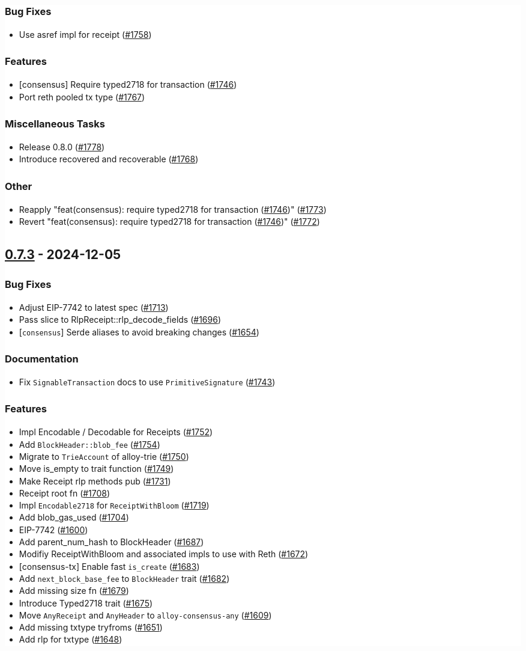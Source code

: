 ### Bug Fixes

- Use asref impl for receipt ([#1758](https://github.com/alloy-rs/alloy/issues/1758))

### Features

- [consensus] Require typed2718 for transaction ([#1746](https://github.com/alloy-rs/alloy/issues/1746))
- Port reth pooled tx type ([#1767](https://github.com/alloy-rs/alloy/issues/1767))

### Miscellaneous Tasks

- Release 0.8.0 ([#1778](https://github.com/alloy-rs/alloy/issues/1778))
- Introduce recovered and recoverable ([#1768](https://github.com/alloy-rs/alloy/issues/1768))

### Other

- Reapply "feat(consensus): require typed2718 for transaction ([#1746](https://github.com/alloy-rs/alloy/issues/1746))" ([#1773](https://github.com/alloy-rs/alloy/issues/1773))
- Revert "feat(consensus): require typed2718 for transaction ([#1746](https://github.com/alloy-rs/alloy/issues/1746))" ([#1772](https://github.com/alloy-rs/alloy/issues/1772))

## [0.7.3](https://github.com/alloy-rs/alloy/releases/tag/v0.7.3) - 2024-12-05

### Bug Fixes

- Adjust EIP-7742 to latest spec ([#1713](https://github.com/alloy-rs/alloy/issues/1713))
- Pass slice to RlpReceipt::rlp_decode_fields ([#1696](https://github.com/alloy-rs/alloy/issues/1696))
- [`consensus`] Serde aliases to avoid breaking changes ([#1654](https://github.com/alloy-rs/alloy/issues/1654))

### Documentation

- Fix `SignableTransaction` docs to use `PrimitiveSignature` ([#1743](https://github.com/alloy-rs/alloy/issues/1743))

### Features

- Impl Encodable / Decodable for Receipts ([#1752](https://github.com/alloy-rs/alloy/issues/1752))
- Add `BlockHeader::blob_fee` ([#1754](https://github.com/alloy-rs/alloy/issues/1754))
- Migrate to `TrieAccount` of alloy-trie ([#1750](https://github.com/alloy-rs/alloy/issues/1750))
- Move is_empty to trait function ([#1749](https://github.com/alloy-rs/alloy/issues/1749))
- Make Receipt rlp methods pub ([#1731](https://github.com/alloy-rs/alloy/issues/1731))
- Receipt root fn ([#1708](https://github.com/alloy-rs/alloy/issues/1708))
- Impl `Encodable2718` for `ReceiptWithBloom` ([#1719](https://github.com/alloy-rs/alloy/issues/1719))
- Add blob_gas_used ([#1704](https://github.com/alloy-rs/alloy/issues/1704))
- EIP-7742 ([#1600](https://github.com/alloy-rs/alloy/issues/1600))
- Add parent_num_hash to BlockHeader ([#1687](https://github.com/alloy-rs/alloy/issues/1687))
- Modifiy ReceiptWithBloom and associated impls to use with Reth ([#1672](https://github.com/alloy-rs/alloy/issues/1672))
- [consensus-tx] Enable fast `is_create` ([#1683](https://github.com/alloy-rs/alloy/issues/1683))
- Add `next_block_base_fee` to `BlockHeader` trait ([#1682](https://github.com/alloy-rs/alloy/issues/1682))
- Add missing size fn ([#1679](https://github.com/alloy-rs/alloy/issues/1679))
- Introduce Typed2718 trait ([#1675](https://github.com/alloy-rs/alloy/issues/1675))
- Move `AnyReceipt` and `AnyHeader` to `alloy-consensus-any` ([#1609](https://github.com/alloy-rs/alloy/issues/1609))
- Add missing txtype tryfroms ([#1651](https://github.com/alloy-rs/alloy/issues/1651))
- Add rlp for txtype ([#1648](https://github.com/alloy-rs/alloy/issues/1648))


[`alloy`]: https://crates.io/crates/alloy
[alloy]: https://crates.io/crates/alloy
[`alloy-core`]: https://crates.io/crates/alloy-core
[alloy-core]: https://crates.io/crates/alloy-core
[`alloy-consensus`]: https://crates.io/crates/alloy-consensus
[alloy-consensus]: https://crates.io/crates/alloy-consensus
[`alloy-contract`]: https://crates.io/crates/alloy-contract
[alloy-contract]: https://crates.io/crates/alloy-contract
[`alloy-eips`]: https://crates.io/crates/alloy-eips
[alloy-eips]: https://crates.io/crates/alloy-eips
[`alloy-genesis`]: https://crates.io/crates/alloy-genesis
[alloy-genesis]: https://crates.io/crates/alloy-genesis
[`alloy-json-rpc`]: https://crates.io/crates/alloy-json-rpc
[alloy-json-rpc]: https://crates.io/crates/alloy-json-rpc
[`alloy-network`]: https://crates.io/crates/alloy-network
[alloy-network]: https://crates.io/crates/alloy-network
[`alloy-node-bindings`]: https://crates.io/crates/alloy-node-bindings
[alloy-node-bindings]: https://crates.io/crates/alloy-node-bindings
[`alloy-provider`]: https://crates.io/crates/alloy-provider
[alloy-provider]: https://crates.io/crates/alloy-provider
[`alloy-pubsub`]: https://crates.io/crates/alloy-pubsub
[alloy-pubsub]: https://crates.io/crates/alloy-pubsub
[`alloy-rpc-client`]: https://crates.io/crates/alloy-rpc-client
[alloy-rpc-client]: https://crates.io/crates/alloy-rpc-client
[`alloy-rpc-types`]: https://crates.io/crates/alloy-rpc-types
[alloy-rpc-types]: https://crates.io/crates/alloy-rpc-types
[`alloy-rpc-types-anvil`]: https://crates.io/crates/alloy-rpc-types-anvil
[alloy-rpc-types-anvil]: https://crates.io/crates/alloy-rpc-types-anvil
[`alloy-rpc-types-beacon`]: https://crates.io/crates/alloy-rpc-types-beacon
[alloy-rpc-types-beacon]: https://crates.io/crates/alloy-rpc-types-beacon
[`alloy-rpc-types-engine`]: https://crates.io/crates/alloy-rpc-types-engine
[alloy-rpc-types-engine]: https://crates.io/crates/alloy-rpc-types-engine
[`alloy-rpc-types-eth`]: https://crates.io/crates/alloy-rpc-types-eth
[alloy-rpc-types-eth]: https://crates.io/crates/alloy-rpc-types-eth
[`alloy-rpc-types-trace`]: https://crates.io/crates/alloy-rpc-types-trace
[alloy-rpc-types-trace]: https://crates.io/crates/alloy-rpc-types-trace
[`alloy-serde`]: https://crates.io/crates/alloy-serde
[alloy-serde]: https://crates.io/crates/alloy-serde
[`alloy-signer`]: https://crates.io/crates/alloy-signer
[alloy-signer]: https://crates.io/crates/alloy-signer
[`alloy-signer-aws`]: https://crates.io/crates/alloy-signer-aws
[alloy-signer-aws]: https://crates.io/crates/alloy-signer-aws
[`alloy-signer-gcp`]: https://crates.io/crates/alloy-signer-gcp
[alloy-signer-gcp]: https://crates.io/crates/alloy-signer-gcp
[`alloy-signer-ledger`]: https://crates.io/crates/alloy-signer-ledger
[alloy-signer-ledger]: https://crates.io/crates/alloy-signer-ledger
[`alloy-signer-local`]: https://crates.io/crates/alloy-signer-local
[alloy-signer-local]: https://crates.io/crates/alloy-signer-local
[`alloy-signer-trezor`]: https://crates.io/crates/alloy-signer-trezor
[alloy-signer-trezor]: https://crates.io/crates/alloy-signer-trezor
[`alloy-signer-wallet`]: https://crates.io/crates/alloy-signer-wallet
[alloy-signer-wallet]: https://crates.io/crates/alloy-signer-wallet
[`alloy-transport`]: https://crates.io/crates/alloy-transport
[alloy-transport]: https://crates.io/crates/alloy-transport
[`alloy-transport-http`]: https://crates.io/crates/alloy-transport-http
[alloy-transport-http]: https://crates.io/crates/alloy-transport-http
[`alloy-transport-ipc`]: https://crates.io/crates/alloy-transport-ipc
[alloy-transport-ipc]: https://crates.io/crates/alloy-transport-ipc
[`alloy-transport-ws`]: https://crates.io/crates/alloy-transport-ws
[alloy-transport-ws]: https://crates.io/crates/alloy-transport-ws